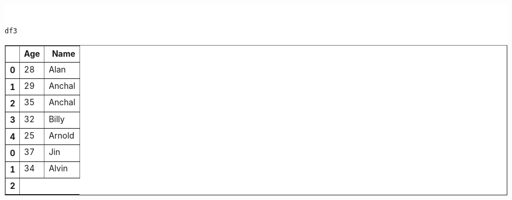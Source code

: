 <br>

```python
df3
```

<div>
<style scoped>
    .dataframe tbody tr th:only-of-type {
        vertical-align: middle;
    }

    .dataframe tbody tr th {
        vertical-align: top;
    }

    .dataframe thead th {
        text-align: right;
    }
</style>
<table border="1" class="dataframe">
  <thead>
    <tr style="text-align: right;">
      <th></th>
      <th>Age</th>
      <th>Name</th>
    </tr>
  </thead>
  <tbody>
    <tr>
      <th>0</th>
      <td>28</td>
      <td>Alan</td>
    </tr>
    <tr>
      <th>1</th>
      <td>29</td>
      <td>Anchal</td>
    </tr>
    <tr>
      <th>2</th>
      <td>35</td>
      <td>Anchal</td>
    </tr>
    <tr>
      <th>3</th>
      <td>32</td>
      <td>Billy</td>
    </tr>
    <tr>
      <th>4</th>
      <td>25</td>
      <td>Arnold</td>
    </tr>
    <tr>
      <th>0</th>
      <td>37</td>
      <td>Jin</td>
    </tr>
    <tr>
      <th>1</th>
      <td>34</td>
      <td>Alvin</td>
    </tr>
    <tr>
      <th>2</th>